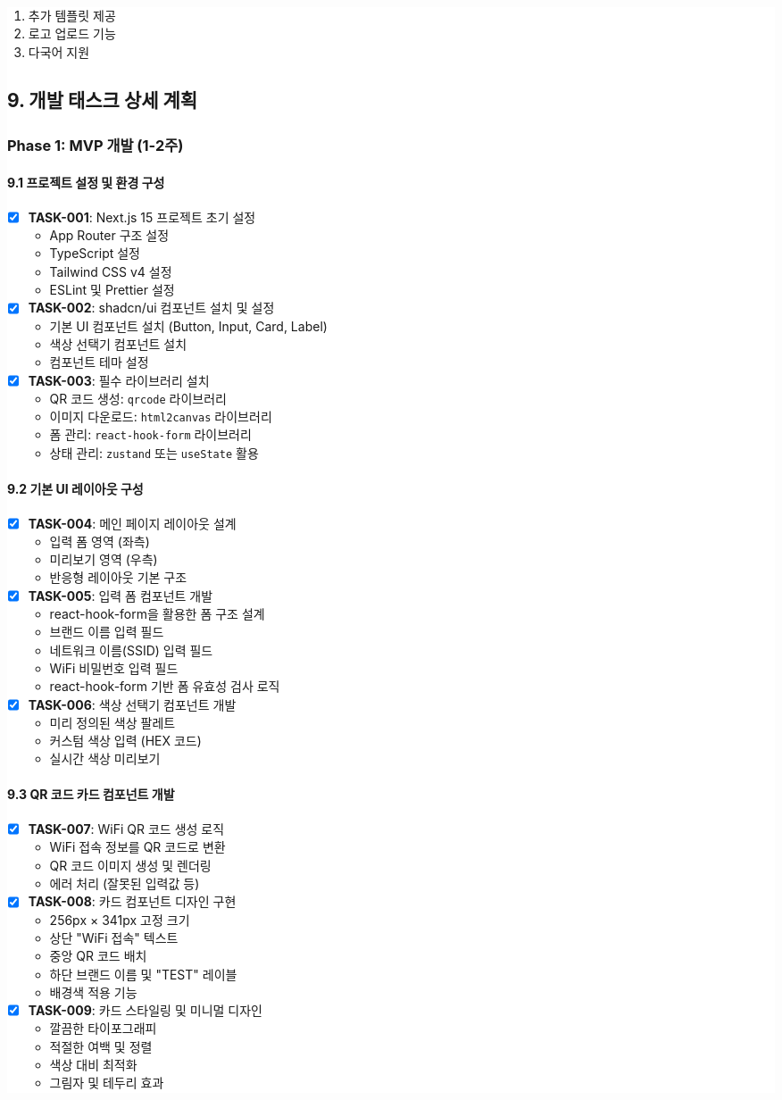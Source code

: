 1. 추가 템플릿 제공
2. 로고 업로드 기능
3. 다국어 지원

## 9. 개발 태스크 상세 계획

### Phase 1: MVP 개발 (1-2주)

#### 9.1 프로젝트 설정 및 환경 구성

- [x] **TASK-001**: Next.js 15 프로젝트 초기 설정
  - App Router 구조 설정
  - TypeScript 설정
  - Tailwind CSS v4 설정
  - ESLint 및 Prettier 설정
- [x] **TASK-002**: shadcn/ui 컴포넌트 설치 및 설정
  - 기본 UI 컴포넌트 설치 (Button, Input, Card, Label)
  - 색상 선택기 컴포넌트 설치
  - 컴포넌트 테마 설정
- [x] **TASK-003**: 필수 라이브러리 설치
  - QR 코드 생성: `qrcode` 라이브러리
  - 이미지 다운로드: `html2canvas` 라이브러리
  - 폼 관리: `react-hook-form` 라이브러리
  - 상태 관리: `zustand` 또는 `useState` 활용

#### 9.2 기본 UI 레이아웃 구성

- [x] **TASK-004**: 메인 페이지 레이아웃 설계
  - 입력 폼 영역 (좌측)
  - 미리보기 영역 (우측)
  - 반응형 레이아웃 기본 구조
- [x] **TASK-005**: 입력 폼 컴포넌트 개발
  - react-hook-form을 활용한 폼 구조 설계
  - 브랜드 이름 입력 필드
  - 네트워크 이름(SSID) 입력 필드
  - WiFi 비밀번호 입력 필드
  - react-hook-form 기반 폼 유효성 검사 로직
- [x] **TASK-006**: 색상 선택기 컴포넌트 개발
  - 미리 정의된 색상 팔레트
  - 커스텀 색상 입력 (HEX 코드)
  - 실시간 색상 미리보기

#### 9.3 QR 코드 카드 컴포넌트 개발

- [x] **TASK-007**: WiFi QR 코드 생성 로직
  - WiFi 접속 정보를 QR 코드로 변환
  - QR 코드 이미지 생성 및 렌더링
  - 에러 처리 (잘못된 입력값 등)
- [x] **TASK-008**: 카드 컴포넌트 디자인 구현
  - 256px × 341px 고정 크기
  - 상단 "WiFi 접속" 텍스트
  - 중앙 QR 코드 배치
  - 하단 브랜드 이름 및 "TEST" 레이블
  - 배경색 적용 기능
- [x] **TASK-009**: 카드 스타일링 및 미니멀 디자인
  - 깔끔한 타이포그래피
  - 적절한 여백 및 정렬
  - 색상 대비 최적화
  - 그림자 및 테두리 효과
